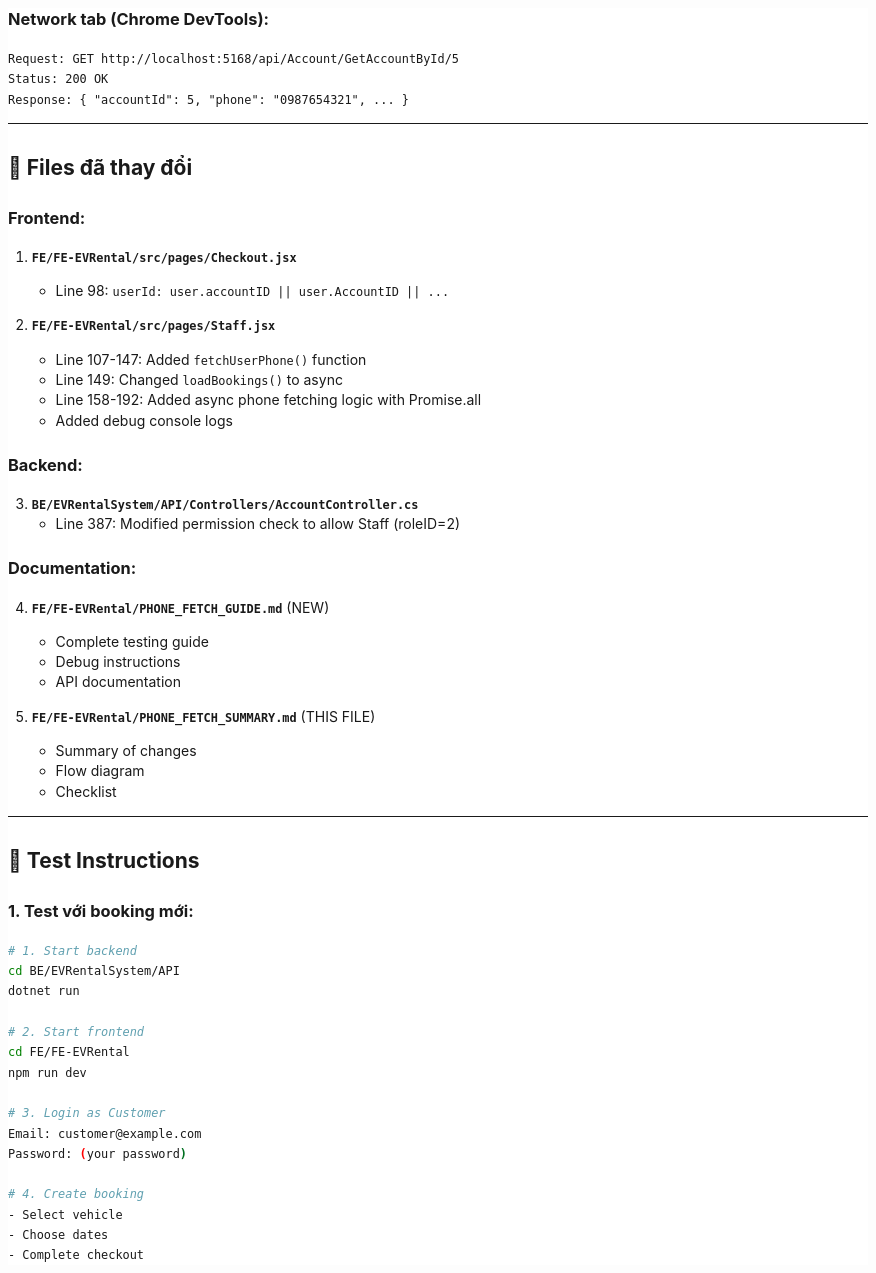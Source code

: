 ### Network tab (Chrome DevTools):

```
Request: GET http://localhost:5168/api/Account/GetAccountById/5
Status: 200 OK
Response: { "accountId": 5, "phone": "0987654321", ... }
```

---

## 📁 Files đã thay đổi

### Frontend:

1. **`FE/FE-EVRental/src/pages/Checkout.jsx`**

   - Line 98: `userId: user.accountID || user.AccountID || ...`

2. **`FE/FE-EVRental/src/pages/Staff.jsx`**
   - Line 107-147: Added `fetchUserPhone()` function
   - Line 149: Changed `loadBookings()` to async
   - Line 158-192: Added async phone fetching logic with Promise.all
   - Added debug console logs

### Backend:

3. **`BE/EVRentalSystem/API/Controllers/AccountController.cs`**
   - Line 387: Modified permission check to allow Staff (roleID=2)

### Documentation:

4. **`FE/FE-EVRental/PHONE_FETCH_GUIDE.md`** (NEW)

   - Complete testing guide
   - Debug instructions
   - API documentation

5. **`FE/FE-EVRental/PHONE_FETCH_SUMMARY.md`** (THIS FILE)
   - Summary of changes
   - Flow diagram
   - Checklist

---

## 🧪 Test Instructions

### 1. Test với booking mới:

```bash
# 1. Start backend
cd BE/EVRentalSystem/API
dotnet run

# 2. Start frontend
cd FE/FE-EVRental
npm run dev

# 3. Login as Customer
Email: customer@example.com
Password: (your password)

# 4. Create booking
- Select vehicle
- Choose dates
- Complete checkout

```
